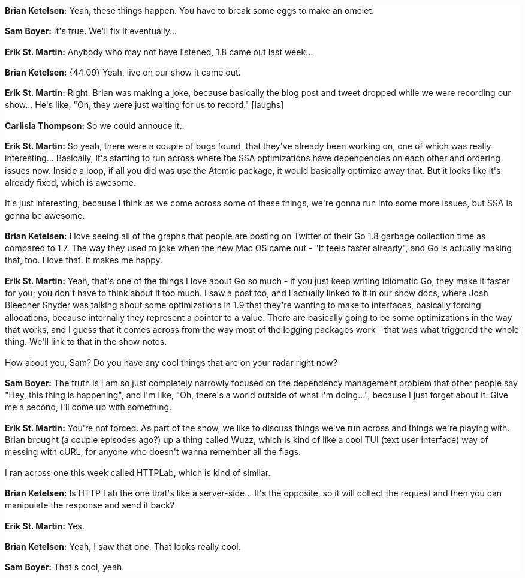 **Brian Ketelsen:** Yeah, these things happen. You have to break some eggs to make an omelet.

**Sam Boyer:** It's true. We'll fix it eventually...

**Erik St. Martin:** Anybody who may not have listened, 1.8 came out last week...

**Brian Ketelsen:** \{44:09\} Yeah, live on our show it came out.

**Erik St. Martin:** Right. Brian was making a joke, because basically the blog post and tweet dropped while we were recording our show... He's like, "Oh, they were just waiting for us to record." \[laughs\]

**Carlisia Thompson:** So we could annouce it..

**Erik St. Martin:** So yeah, there were a couple of bugs found, that they've already been working on, one of which was really interesting... Basically, it's starting to run across where the SSA optimizations have dependencies on each other and ordering issues now. Inside a loop, if all you did was use the Atomic package, it would basically optimize away that. But it looks like it's already fixed, which is awesome.

It's just interesting, because I think as we come across some of these things, we're gonna run into some more issues, but SSA is gonna be awesome.

**Brian Ketelsen:** I love seeing all of the graphs that people are posting on Twitter of their Go 1.8 garbage collection time as compared to 1.7. The way they used to joke when the new Mac OS came out - "It feels faster already", and Go is actually making that, too. I love that. It makes me happy.

**Erik St. Martin:** Yeah, that's one of the things I love about Go so much - if you just keep writing idiomatic Go, they make it faster for you; you don't have to think about it too much. I saw a post too, and I actually linked to it in our show docs, where Josh Bleecher Snyder was talking about some optimizations in 1.9 that they're wanting to make to interfaces, basically forcing allocations, because internally they represent a pointer to a value. There are basically going to be some optimizations in the way that works, and I guess that it comes across from the way most of the logging packages work - that was what triggered the whole thing. We'll link to that in the show notes.

How about you, Sam? Do you have any cool things that are on your radar right now?

**Sam Boyer:** The truth is I am so just completely narrowly focused on the dependency management problem that other people say "Hey, this thing is happening", and I'm like, "Oh, there's a world outside of what I'm doing...", because I just forget about it. Give me a second, I'll come up with something.

**Erik St. Martin:** You're not forced. As part of the show, we like to discuss things we've run across and things we're playing with. Brian brought (a couple episodes ago?) up a thing called Wuzz, which is kind of like a cool TUI (text user interface) way of messing with cURL, for anyone who doesn't wanna remember all the flags.

I ran across one this week called [HTTPLab](https://github.com/gchaincl/httplab), which is kind of similar.

**Brian Ketelsen:** Is HTTP Lab the one that's like a server-side... It's the opposite, so it will collect the request and then you can manipulate the response and send it back?

**Erik St. Martin:** Yes.

**Brian Ketelsen:** Yeah, I saw that one. That looks really cool.

**Sam Boyer:** That's cool, yeah.
